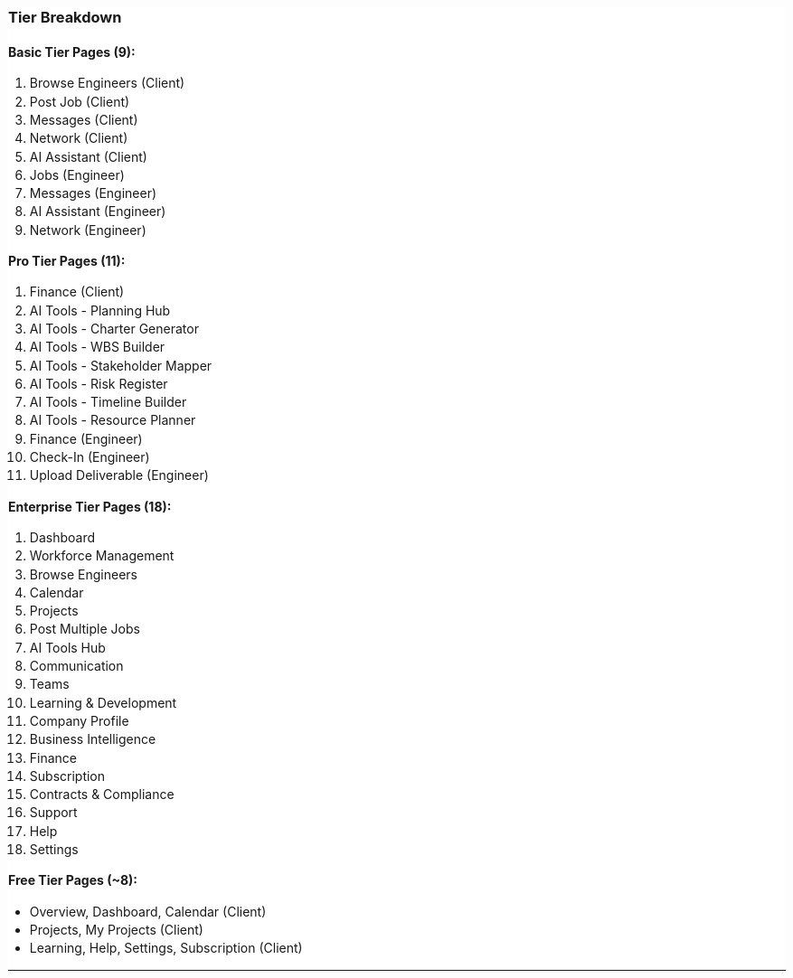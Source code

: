 ### Tier Breakdown

**Basic Tier Pages (9):**
1. Browse Engineers (Client)
2. Post Job (Client)
3. Messages (Client)
4. Network (Client)
5. AI Assistant (Client)
6. Jobs (Engineer)
7. Messages (Engineer)
8. AI Assistant (Engineer)
9. Network (Engineer)

**Pro Tier Pages (11):**
1. Finance (Client)
2. AI Tools - Planning Hub
3. AI Tools - Charter Generator
4. AI Tools - WBS Builder
5. AI Tools - Stakeholder Mapper
6. AI Tools - Risk Register
7. AI Tools - Timeline Builder
8. AI Tools - Resource Planner
9. Finance (Engineer)
10. Check-In (Engineer)
11. Upload Deliverable (Engineer)

**Enterprise Tier Pages (18):**
1. Dashboard
2. Workforce Management
3. Browse Engineers
4. Calendar
5. Projects
6. Post Multiple Jobs
7. AI Tools Hub
8. Communication
9. Teams
10. Learning & Development
11. Company Profile
12. Business Intelligence
13. Finance
14. Subscription
15. Contracts & Compliance
16. Support
17. Help
18. Settings

**Free Tier Pages (~8):**
- Overview, Dashboard, Calendar (Client)
- Projects, My Projects (Client)
- Learning, Help, Settings, Subscription (Client)

---
